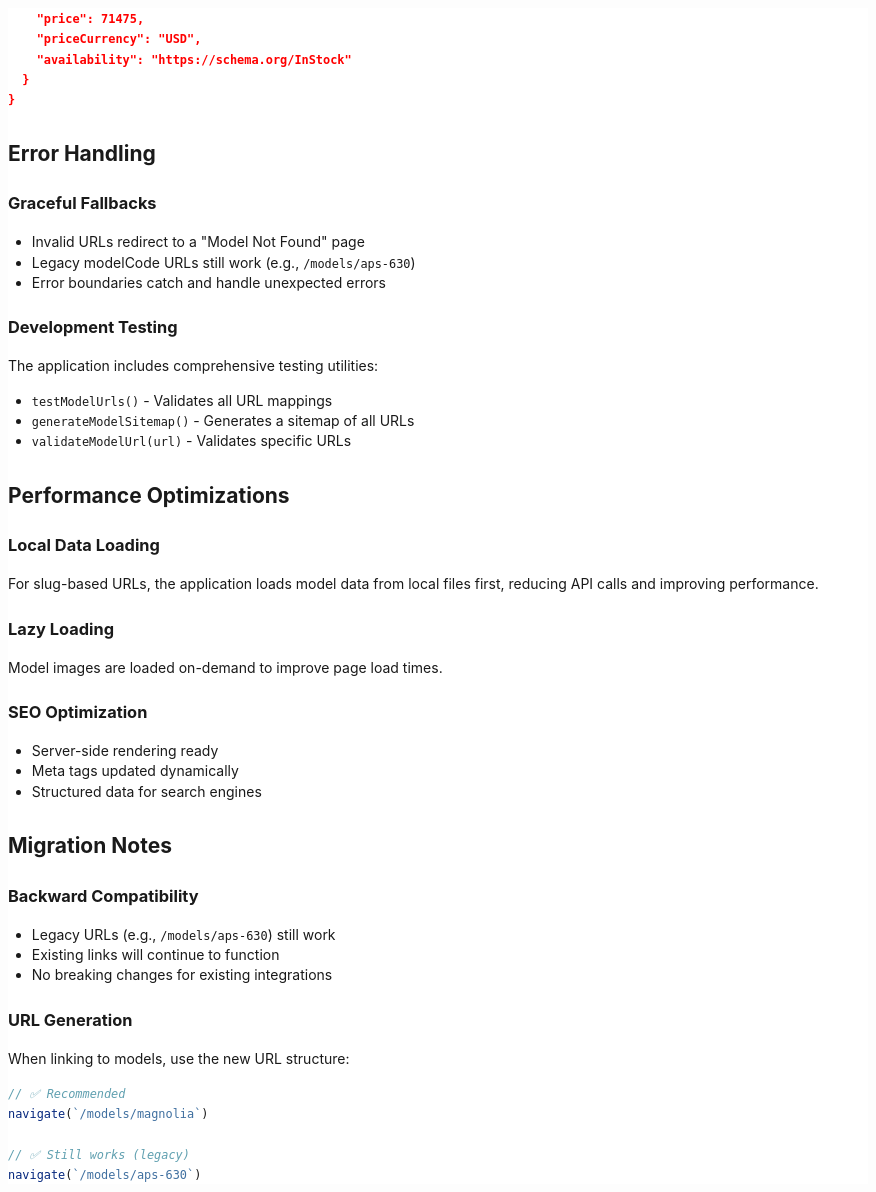 ```json
    "price": 71475,
    "priceCurrency": "USD",
    "availability": "https://schema.org/InStock"
  }
}
```

## Error Handling

### Graceful Fallbacks
- Invalid URLs redirect to a "Model Not Found" page
- Legacy modelCode URLs still work (e.g., `/models/aps-630`)
- Error boundaries catch and handle unexpected errors

### Development Testing
The application includes comprehensive testing utilities:
- `testModelUrls()` - Validates all URL mappings
- `generateModelSitemap()` - Generates a sitemap of all URLs
- `validateModelUrl(url)` - Validates specific URLs

## Performance Optimizations

### Local Data Loading
For slug-based URLs, the application loads model data from local files first, reducing API calls and improving performance.

### Lazy Loading
Model images are loaded on-demand to improve page load times.

### SEO Optimization
- Server-side rendering ready
- Meta tags updated dynamically
- Structured data for search engines

## Migration Notes

### Backward Compatibility
- Legacy URLs (e.g., `/models/aps-630`) still work
- Existing links will continue to function
- No breaking changes for existing integrations

### URL Generation
When linking to models, use the new URL structure:
```jsx
// ✅ Recommended
navigate(`/models/magnolia`)

// ✅ Still works (legacy)
navigate(`/models/aps-630`)
```
